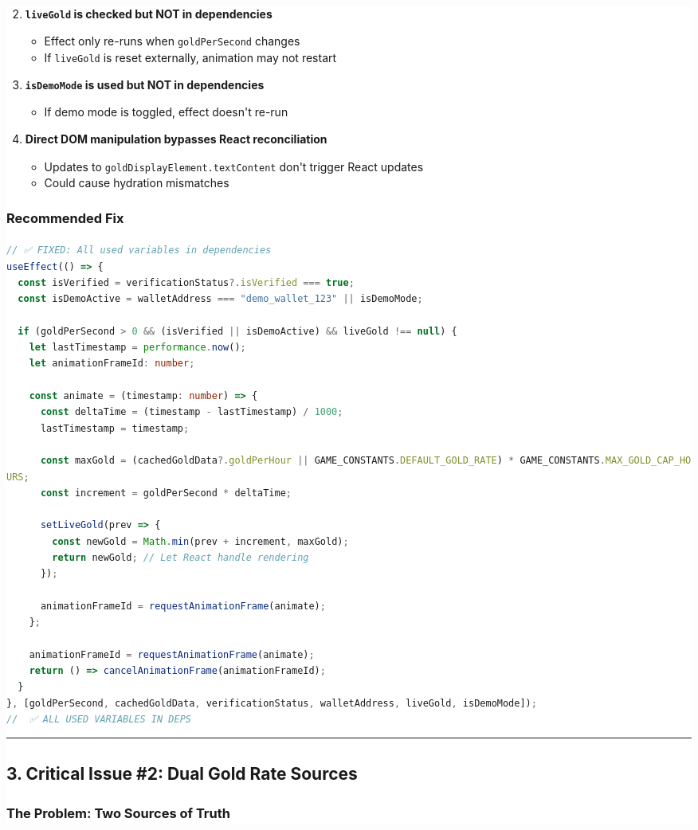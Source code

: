 2. **`liveGold` is checked but NOT in dependencies**
   - Effect only re-runs when `goldPerSecond` changes
   - If `liveGold` is reset externally, animation may not restart

3. **`isDemoMode` is used but NOT in dependencies**
   - If demo mode is toggled, effect doesn't re-run

4. **Direct DOM manipulation bypasses React reconciliation**
   - Updates to `goldDisplayElement.textContent` don't trigger React updates
   - Could cause hydration mismatches

### Recommended Fix

```typescript
// ✅ FIXED: All used variables in dependencies
useEffect(() => {
  const isVerified = verificationStatus?.isVerified === true;
  const isDemoActive = walletAddress === "demo_wallet_123" || isDemoMode;

  if (goldPerSecond > 0 && (isVerified || isDemoActive) && liveGold !== null) {
    let lastTimestamp = performance.now();
    let animationFrameId: number;

    const animate = (timestamp: number) => {
      const deltaTime = (timestamp - lastTimestamp) / 1000;
      lastTimestamp = timestamp;

      const maxGold = (cachedGoldData?.goldPerHour || GAME_CONSTANTS.DEFAULT_GOLD_RATE) * GAME_CONSTANTS.MAX_GOLD_CAP_HOURS;
      const increment = goldPerSecond * deltaTime;

      setLiveGold(prev => {
        const newGold = Math.min(prev + increment, maxGold);
        return newGold; // Let React handle rendering
      });

      animationFrameId = requestAnimationFrame(animate);
    };

    animationFrameId = requestAnimationFrame(animate);
    return () => cancelAnimationFrame(animationFrameId);
  }
}, [goldPerSecond, cachedGoldData, verificationStatus, walletAddress, liveGold, isDemoMode]);
//  ✅ ALL USED VARIABLES IN DEPS
```

---

## 3. Critical Issue #2: Dual Gold Rate Sources

### The Problem: Two Sources of Truth
